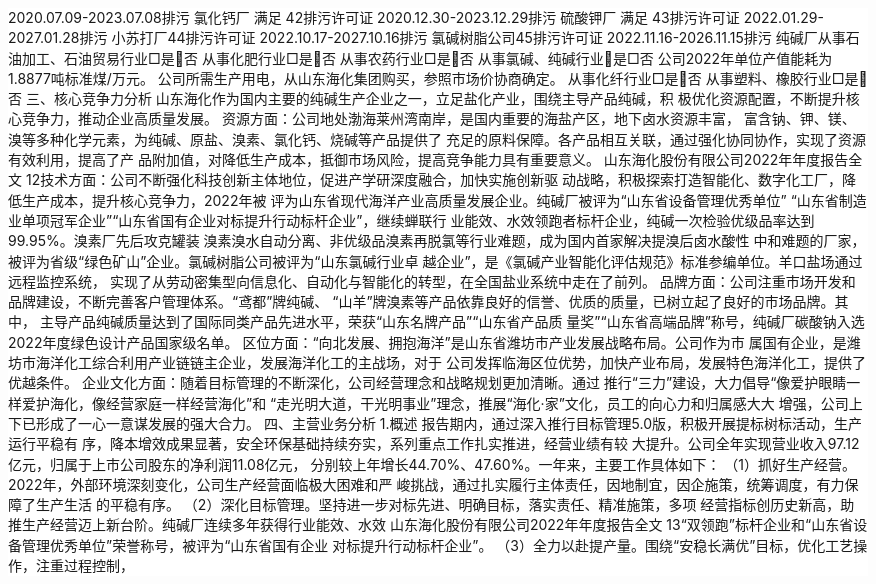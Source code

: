 2020.07.09-2023.07.08排污
氯化钙厂
满足
42排污许可证
2020.12.30-2023.12.29排污
硫酸钾厂
满足
43排污许可证
2022.01.29-2027.01.28排污
小苏打厂44排污许可证
2022.10.17-2027.10.16排污
氯碱树脂公司45排污许可证
2022.11.16-2026.11.15排污
纯碱厂从事石油加工、石油贸易行业□是否
从事化肥行业□是否
从事农药行业□是否
从事氯碱、纯碱行业是□否
公司2022年单位产值能耗为1.8877吨标准煤/万元。
公司所需生产用电，从山东海化集团购买，参照市场价协商确定。
从事化纤行业□是否
从事塑料、橡胶行业□是否
三、核心竞争力分析
山东海化作为国内主要的纯碱生产企业之一，立足盐化产业，围绕主导产品纯碱，积
极优化资源配置，不断提升核心竞争力，推动企业高质量发展。
资源方面：公司地处渤海莱州湾南岸，是国内重要的海盐产区，地下卤水资源丰富，
富含钠、钾、镁、溴等多种化学元素，为纯碱、原盐、溴素、氯化钙、烧碱等产品提供了
充足的原料保障。各产品相互关联，通过强化协同协作，实现了资源有效利用，提高了产
品附加值，对降低生产成本，抵御市场风险，提高竞争能力具有重要意义。
山东海化股份有限公司2022年年度报告全文
12技术方面：公司不断强化科技创新主体地位，促进产学研深度融合，加快实施创新驱
动战略，积极探索打造智能化、数字化工厂，降低生产成本，提升核心竞争力，2022年被
评为山东省现代海洋产业高质量发展企业。纯碱厂被评为“山东省设备管理优秀单位”
“山东省制造业单项冠军企业”“山东省国有企业对标提升行动标杆企业”，继续蝉联行
业能效、水效领跑者标杆企业，纯碱一次检验优级品率达到99.95%。溴素厂先后攻克罐装
溴素溴水自动分离、非优级品溴素再脱氯等行业难题，成为国内首家解决提溴后卤水酸性
中和难题的厂家，被评为省级“绿色矿山”企业。氯碱树脂公司被评为“山东氯碱行业卓
越企业”，是《氯碱产业智能化评估规范》标准参编单位。羊口盐场通过远程监控系统，
实现了从劳动密集型向信息化、自动化与智能化的转型，在全国盐业系统中走在了前列。
品牌方面：公司注重市场开发和品牌建设，不断完善客户管理体系。“鸢都”牌纯碱、
“山羊”牌溴素等产品依靠良好的信誉、优质的质量，已树立起了良好的市场品牌。其中，
主导产品纯碱质量达到了国际同类产品先进水平，荣获“山东名牌产品”“山东省产品质
量奖”“山东省高端品牌”称号，纯碱厂碳酸钠入选2022年度绿色设计产品国家级名单。
区位方面：“向北发展、拥抱海洋”是山东省潍坊市产业发展战略布局。公司作为市
属国有企业，是潍坊市海洋化工综合利用产业链链主企业，发展海洋化工的主战场，对于
公司发挥临海区位优势，加快产业布局，发展特色海洋化工，提供了优越条件。
企业文化方面：随着目标管理的不断深化，公司经营理念和战略规划更加清晰。通过
推行“三力”建设，大力倡导“像爱护眼睛一样爱护海化，像经营家庭一样经营海化”和
“走光明大道，干光明事业”理念，推展“海化·家”文化，员工的向心力和归属感大大
增强，公司上下已形成了一心一意谋发展的强大合力。
四、主营业务分析
1.概述
报告期内，通过深入推行目标管理5.0版，积极开展提标树标活动，生产运行平稳有
序，降本增效成果显著，安全环保基础持续夯实，系列重点工作扎实推进，经营业绩有较
大提升。公司全年实现营业收入97.12亿元，归属于上市公司股东的净利润11.08亿元，
分别较上年增长44.70%、47.60%。一年来，主要工作具体如下：
（1）抓好生产经营。2022年，外部环境深刻变化，公司生产经营面临极大困难和严
峻挑战，通过扎实履行主体责任，因地制宜，因企施策，统筹调度，有力保障了生产生活
的平稳有序。
（2）深化目标管理。坚持进一步对标先进、明确目标，落实责任、精准施策，多项
经营指标创历史新高，助推生产经营迈上新台阶。纯碱厂连续多年获得行业能效、水效
山东海化股份有限公司2022年年度报告全文
13“双领跑”标杆企业和“山东省设备管理优秀单位”荣誉称号，被评为“山东省国有企业
对标提升行动标杆企业”。
（3）全力以赴提产量。围绕“安稳长满优”目标，优化工艺操作，注重过程控制，
